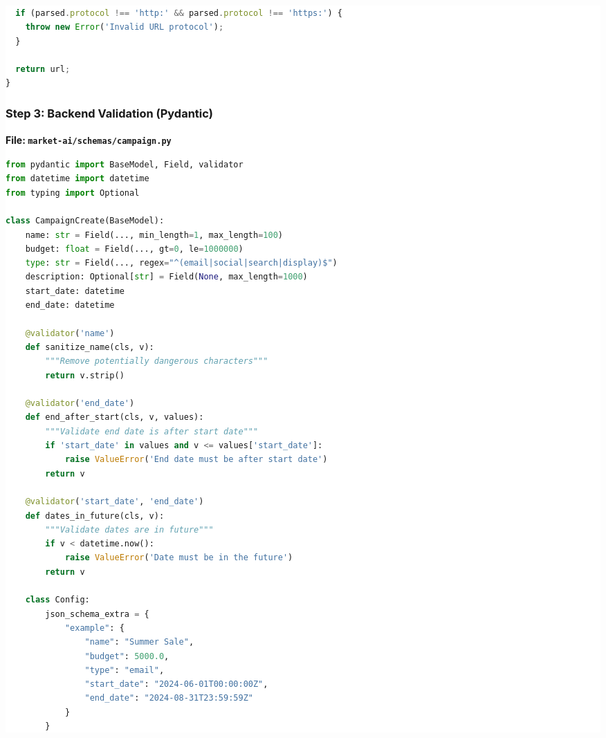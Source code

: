 ```typescript
  if (parsed.protocol !== 'http:' && parsed.protocol !== 'https:') {
    throw new Error('Invalid URL protocol');
  }

  return url;
}
```

### Step 3: Backend Validation (Pydantic)

**File: `market-ai/schemas/campaign.py`**

```python
from pydantic import BaseModel, Field, validator
from datetime import datetime
from typing import Optional

class CampaignCreate(BaseModel):
    name: str = Field(..., min_length=1, max_length=100)
    budget: float = Field(..., gt=0, le=1000000)
    type: str = Field(..., regex="^(email|social|search|display)$")
    description: Optional[str] = Field(None, max_length=1000)
    start_date: datetime
    end_date: datetime

    @validator('name')
    def sanitize_name(cls, v):
        """Remove potentially dangerous characters"""
        return v.strip()

    @validator('end_date')
    def end_after_start(cls, v, values):
        """Validate end date is after start date"""
        if 'start_date' in values and v <= values['start_date']:
            raise ValueError('End date must be after start date')
        return v

    @validator('start_date', 'end_date')
    def dates_in_future(cls, v):
        """Validate dates are in future"""
        if v < datetime.now():
            raise ValueError('Date must be in the future')
        return v

    class Config:
        json_schema_extra = {
            "example": {
                "name": "Summer Sale",
                "budget": 5000.0,
                "type": "email",
                "start_date": "2024-06-01T00:00:00Z",
                "end_date": "2024-08-31T23:59:59Z"
            }
        }
```
